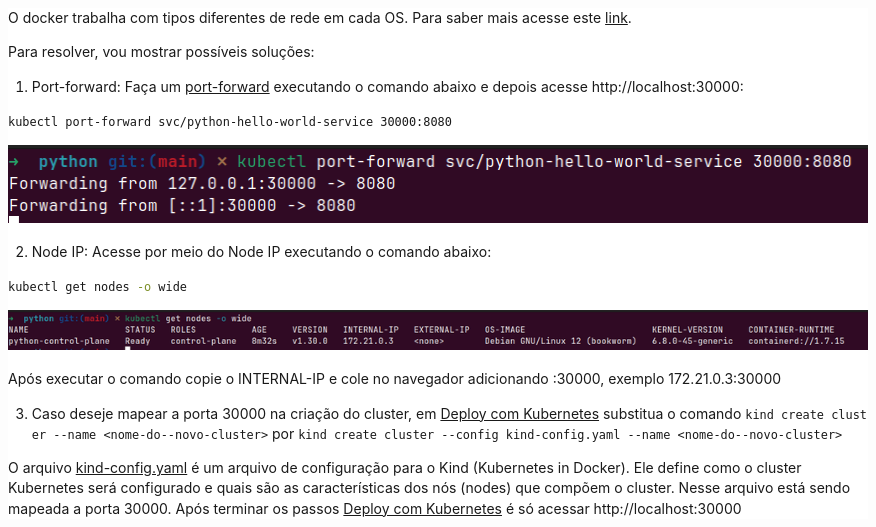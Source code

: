 O docker trabalha com tipos diferentes de rede em cada OS. Para saber mais acesse este [link](https://docs.docker.com/engine/network/).

Para resolver, vou mostrar possíveis soluções:

1. Port-forward:
Faça um [port-forward](https://kubernetes.io/docs/reference/kubectl/generated/kubectl_port-forward/) executando o comando abaixo e depois acesse http://localhost:30000:
```bash
kubectl port-forward svc/python-hello-world-service 30000:8080
```

![Err Image Pull Log](./img/port-forward.png)

2. Node IP:
Acesse por meio do Node IP executando o comando abaixo:
```bash
kubectl get nodes -o wide
```
![Node IP](./img/node_ip.png)

Após executar o comando copie o INTERNAL-IP e cole no navegador adicionando :30000, exemplo 172.21.0.3:30000

3. Caso deseje mapear a porta 30000 na criação do cluster, em [Deploy com Kubernetes](#deploy-com-kubernetes) substitua o comando `kind create cluster --name <nome-do--novo-cluster>` por `kind create cluster --config kind-config.yaml --name <nome-do--novo-cluster>`

O arquivo [kind-config.yaml](kind-config.yaml) é um arquivo de configuração para o Kind (Kubernetes in Docker). Ele define como o cluster Kubernetes será configurado e quais são as características dos nós (nodes) que compõem o cluster. Nesse arquivo está sendo mapeada a porta 30000. Após terminar os passos [Deploy com Kubernetes](#deploy-com-kubernetes) é só acessar http://localhost:30000